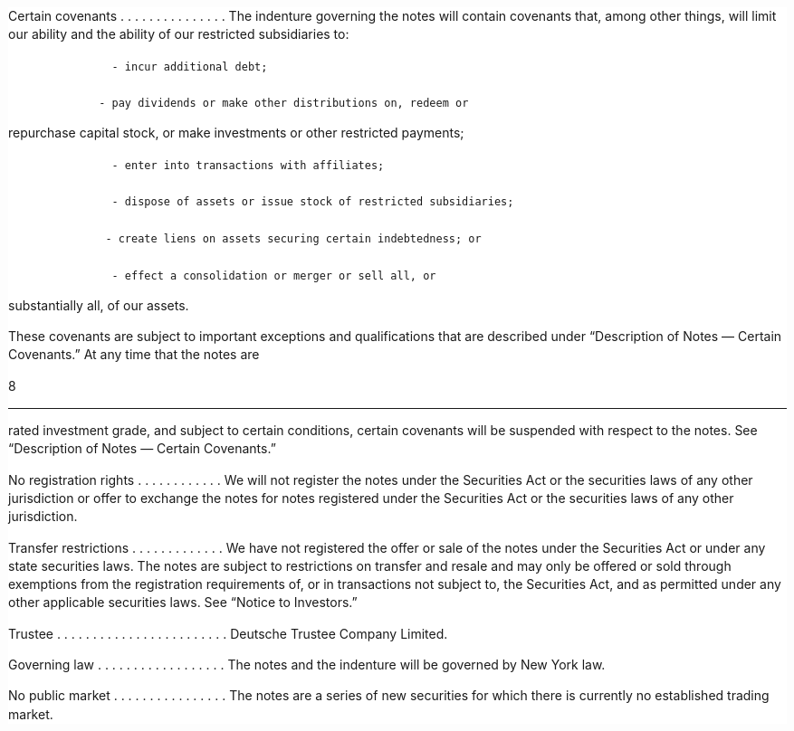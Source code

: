 Certain covenants . . . . . . . . . . . . . . . The indenture governing the notes will contain covenants
that, among other things, will limit our ability and the
ability of our restricted subsidiaries to:

                    - incur additional debt;

                  - pay dividends or make other distributions on, redeem or
repurchase capital stock, or make investments or other
restricted payments;

                    - enter into transactions with affiliates;

                    - dispose of assets or issue stock of restricted subsidiaries;

                   - create liens on assets securing certain indebtedness; or

                    - effect a consolidation or merger or sell all, or
substantially all, of our assets.

These covenants are subject to important exceptions and
qualifications that are described under “Description of
Notes — Certain Covenants.” At any time that the notes are


8


-----

rated investment grade, and subject to certain conditions,
certain covenants will be suspended with respect to the
notes. See “Description of Notes — Certain Covenants.”

No registration rights . . . . . . . . . . . . We will not register the notes under the Securities Act or
the securities laws of any other jurisdiction or offer to
exchange the notes for notes registered under the
Securities Act or the securities laws of any other
jurisdiction.

Transfer restrictions . . . . . . . . . . . . . We have not registered the offer or sale of the notes under
the Securities Act or under any state securities laws. The
notes are subject to restrictions on transfer and resale and
may only be offered or sold through exemptions from the
registration requirements of, or in transactions not subject
to, the Securities Act, and as permitted under any other
applicable securities laws. See “Notice to Investors.”

Trustee . . . . . . . . . . . . . . . . . . . . . . . . Deutsche Trustee Company Limited.

Governing law . . . . . . . . . . . . . . . . . . The notes and the indenture will be governed by New York
law.

No public market . . . . . . . . . . . . . . . . The notes are a series of new securities for which there is
currently no established trading market.
